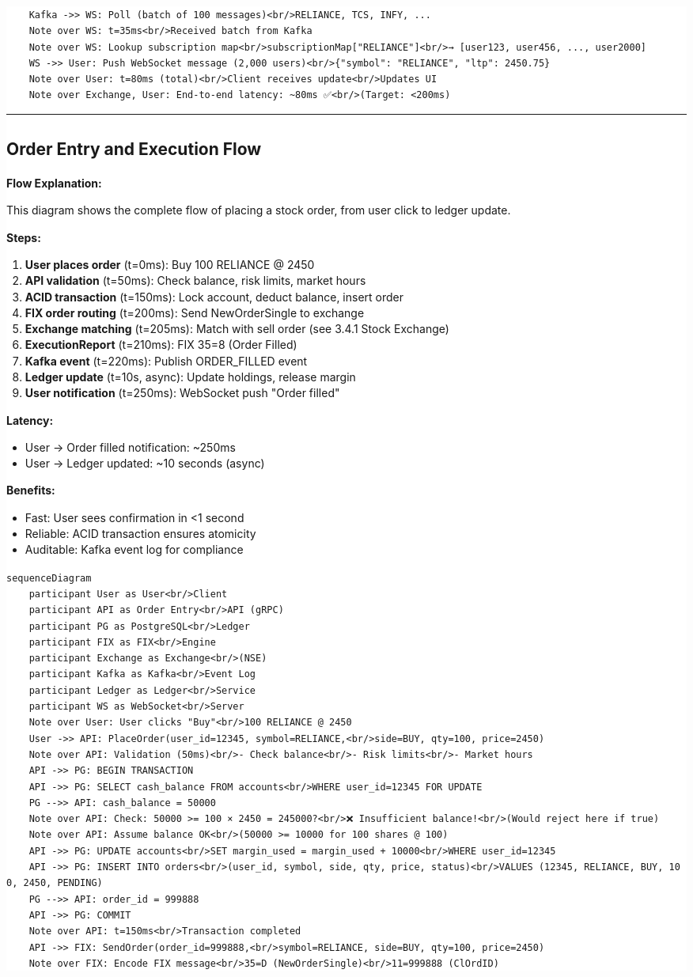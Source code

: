 ```mermaid
    Kafka ->> WS: Poll (batch of 100 messages)<br/>RELIANCE, TCS, INFY, ...
    Note over WS: t=35ms<br/>Received batch from Kafka
    Note over WS: Lookup subscription map<br/>subscriptionMap["RELIANCE"]<br/>→ [user123, user456, ..., user2000]
    WS ->> User: Push WebSocket message (2,000 users)<br/>{"symbol": "RELIANCE", "ltp": 2450.75}
    Note over User: t=80ms (total)<br/>Client receives update<br/>Updates UI
    Note over Exchange, User: End-to-end latency: ~80ms ✅<br/>(Target: <200ms)
```

---

## Order Entry and Execution Flow

**Flow Explanation:**

This diagram shows the complete flow of placing a stock order, from user click to ledger update.

**Steps:**

1. **User places order** (t=0ms): Buy 100 RELIANCE @ 2450
2. **API validation** (t=50ms): Check balance, risk limits, market hours
3. **ACID transaction** (t=150ms): Lock account, deduct balance, insert order
4. **FIX order routing** (t=200ms): Send NewOrderSingle to exchange
5. **Exchange matching** (t=205ms): Match with sell order (see 3.4.1 Stock Exchange)
6. **ExecutionReport** (t=210ms): FIX 35=8 (Order Filled)
7. **Kafka event** (t=220ms): Publish ORDER_FILLED event
8. **Ledger update** (t=10s, async): Update holdings, release margin
9. **User notification** (t=250ms): WebSocket push "Order filled"

**Latency:**

- User → Order filled notification: ~250ms
- User → Ledger updated: ~10 seconds (async)

**Benefits:**

- Fast: User sees confirmation in <1 second
- Reliable: ACID transaction ensures atomicity
- Auditable: Kafka event log for compliance

```mermaid
sequenceDiagram
    participant User as User<br/>Client
    participant API as Order Entry<br/>API (gRPC)
    participant PG as PostgreSQL<br/>Ledger
    participant FIX as FIX<br/>Engine
    participant Exchange as Exchange<br/>(NSE)
    participant Kafka as Kafka<br/>Event Log
    participant Ledger as Ledger<br/>Service
    participant WS as WebSocket<br/>Server
    Note over User: User clicks "Buy"<br/>100 RELIANCE @ 2450
    User ->> API: PlaceOrder(user_id=12345, symbol=RELIANCE,<br/>side=BUY, qty=100, price=2450)
    Note over API: Validation (50ms)<br/>- Check balance<br/>- Risk limits<br/>- Market hours
    API ->> PG: BEGIN TRANSACTION
    API ->> PG: SELECT cash_balance FROM accounts<br/>WHERE user_id=12345 FOR UPDATE
    PG -->> API: cash_balance = 50000
    Note over API: Check: 50000 >= 100 × 2450 = 245000?<br/>❌ Insufficient balance!<br/>(Would reject here if true)
    Note over API: Assume balance OK<br/>(50000 >= 10000 for 100 shares @ 100)
    API ->> PG: UPDATE accounts<br/>SET margin_used = margin_used + 10000<br/>WHERE user_id=12345
    API ->> PG: INSERT INTO orders<br/>(user_id, symbol, side, qty, price, status)<br/>VALUES (12345, RELIANCE, BUY, 100, 2450, PENDING)
    PG -->> API: order_id = 999888
    API ->> PG: COMMIT
    Note over API: t=150ms<br/>Transaction completed
    API ->> FIX: SendOrder(order_id=999888,<br/>symbol=RELIANCE, side=BUY, qty=100, price=2450)
    Note over FIX: Encode FIX message<br/>35=D (NewOrderSingle)<br/>11=999888 (ClOrdID)
```
